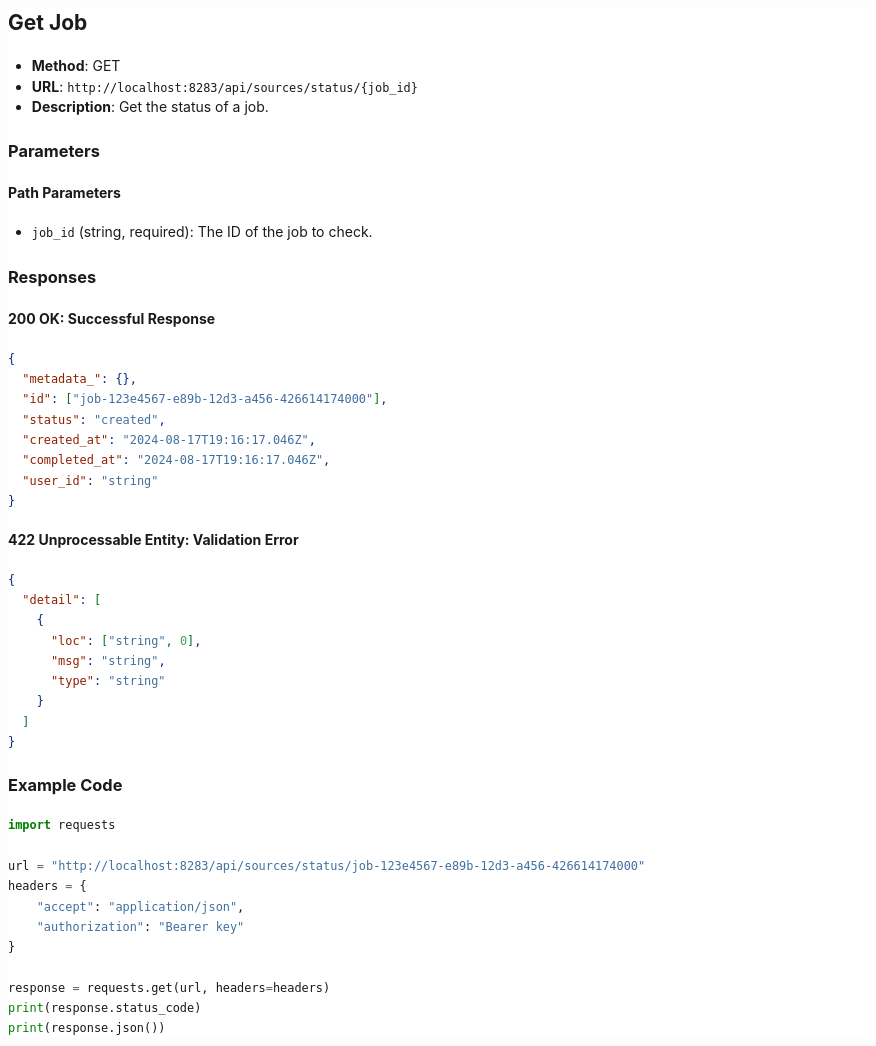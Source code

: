 ## Get Job
- **Method**: GET
- **URL**: `http://localhost:8283/api/sources/status/{job_id}`
- **Description**: Get the status of a job.

### Parameters
#### Path Parameters
- `job_id` (string, required): The ID of the job to check.

### Responses
#### 200 OK: Successful Response
```json
{
  "metadata_": {},
  "id": ["job-123e4567-e89b-12d3-a456-426614174000"],
  "status": "created",
  "created_at": "2024-08-17T19:16:17.046Z",
  "completed_at": "2024-08-17T19:16:17.046Z",
  "user_id": "string"
}
```

#### 422 Unprocessable Entity: Validation Error
```json
{
  "detail": [
    {
      "loc": ["string", 0],
      "msg": "string",
      "type": "string"
    }
  ]
}
```

### Example Code
```python
import requests

url = "http://localhost:8283/api/sources/status/job-123e4567-e89b-12d3-a456-426614174000"
headers = {
    "accept": "application/json",
    "authorization": "Bearer key"
}

response = requests.get(url, headers=headers)
print(response.status_code)
print(response.json())
```
